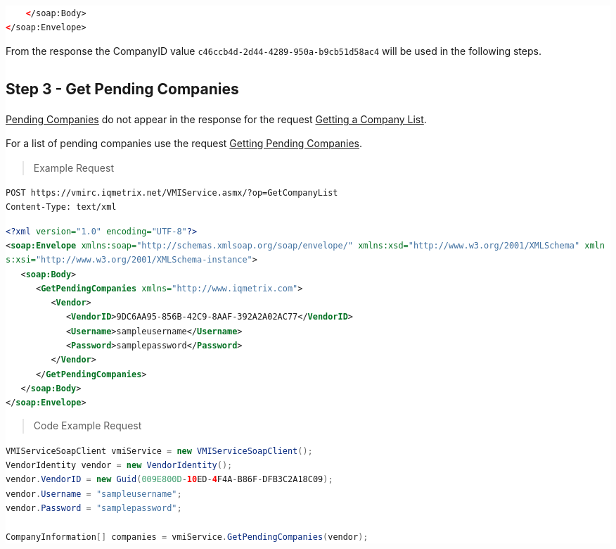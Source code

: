 ```xml
    </soap:Body>
</soap:Envelope>
```

<div class='bs-callout alert-info'>
From the response the CompanyID value <code>c46ccb4d-2d44-4289-950a-b9cb51d58ac4</code> will be used in the following steps.
</div>

## Step 3 - Get Pending Companies

<a href='/api/vmi/#pending-companies'>Pending Companies</a> do not appear in the response for the request <a href='/api/vmi/#getting-a-company-list'>Getting a Company List</a>.

For a list of pending companies use the request <a href='/api/vmi/#getting-pending-companies'>Getting Pending Companies</a>.

>
> Example Request
>
    
```
POST https://vmirc.iqmetrix.net/VMIService.asmx/?op=GetCompanyList
Content-Type: text/xml
```
```xml
<?xml version="1.0" encoding="UTF-8"?>
<soap:Envelope xmlns:soap="http://schemas.xmlsoap.org/soap/envelope/" xmlns:xsd="http://www.w3.org/2001/XMLSchema" xmlns:xsi="http://www.w3.org/2001/XMLSchema-instance">
   <soap:Body>
      <GetPendingCompanies xmlns="http://www.iqmetrix.com">
         <Vendor>
            <VendorID>9DC6AA95-856B-42C9-8AAF-392A2A02AC77</VendorID>
            <Username>sampleusername</Username>
            <Password>samplepassword</Password>
         </Vendor>
      </GetPendingCompanies>
   </soap:Body>
</soap:Envelope>
```

>
> Code Example Request
>

```java
VMIServiceSoapClient vmiService = new VMIServiceSoapClient();
VendorIdentity vendor = new VendorIdentity();
vendor.VendorID = new Guid(009E800D-10ED-4F4A-B86F-DFB3C2A18C09);
vendor.Username = "sampleusername";
vendor.Password = "samplepassword";

CompanyInformation[] companies = vmiService.GetPendingCompanies(vendor);
```

